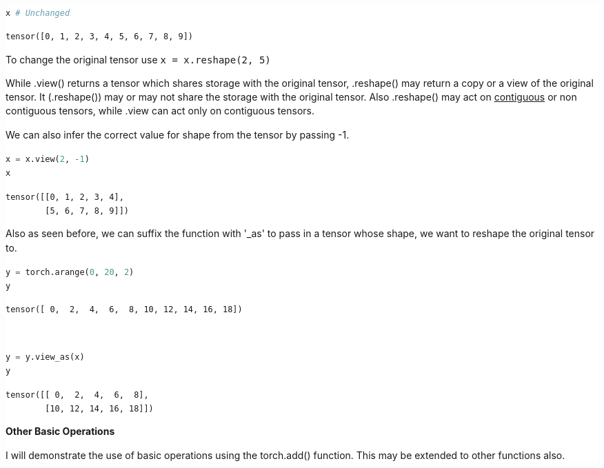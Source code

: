 ```python
x # Unchanged
```




    tensor([0, 1, 2, 3, 4, 5, 6, 7, 8, 9])



To change the original tensor use <tt>x = x.reshape(2, 5)</tt>

While .view() returns a tensor which shares storage with the original tensor, .reshape() may return a copy or a view of the original tensor. It (.reshape()) may or may not share the storage with the original tensor. Also .reshape() may act on <a href = "https://stackoverflow.com/questions/26998223/what-is-the-difference-between-contiguous-and-non-contiguous-arrays/26999092#26999092">contiguous</a> or non contiguous tensors, while .view can act only on contiguous tensors. 

We can also infer the correct value for shape from the tensor by passing -1.


```python
x = x.view(2, -1)
x
```




    tensor([[0, 1, 2, 3, 4],
            [5, 6, 7, 8, 9]])



Also as seen before, we can suffix the function with '_as' to pass in a tensor whose shape, we want to reshape the original tensor to.


```python
y = torch.arange(0, 20, 2)
y
```




    tensor([ 0,  2,  4,  6,  8, 10, 12, 14, 16, 18])


<br>

```python
y = y.view_as(x)
y
```




    tensor([[ 0,  2,  4,  6,  8],
            [10, 12, 14, 16, 18]])



**Other Basic Operations**

I will demonstrate the use of basic operations using the torch.add() function. This may be extended to other functions also.
